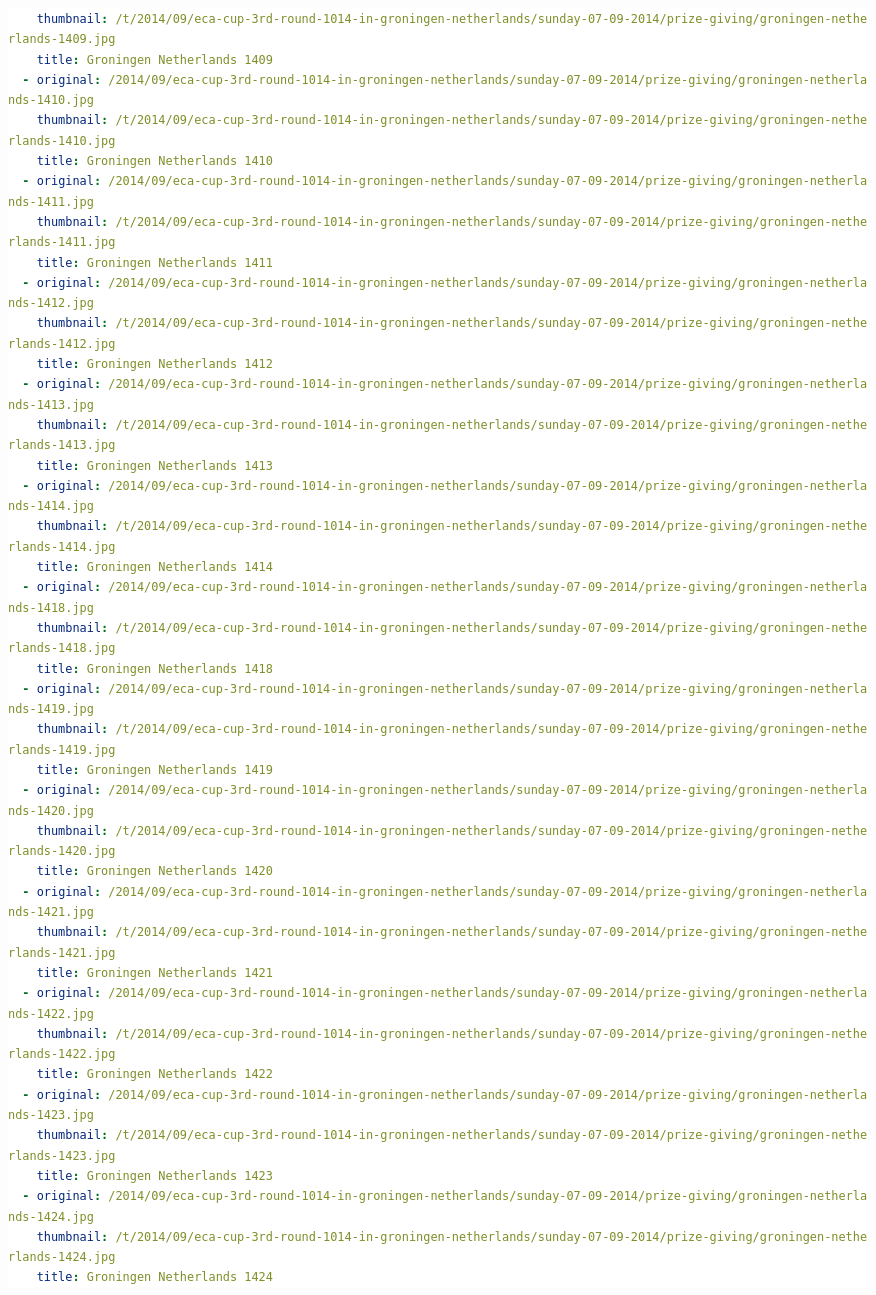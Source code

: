 ```yaml
    thumbnail: /t/2014/09/eca-cup-3rd-round-1014-in-groningen-netherlands/sunday-07-09-2014/prize-giving/groningen-netherlands-1409.jpg
    title: Groningen Netherlands 1409
  - original: /2014/09/eca-cup-3rd-round-1014-in-groningen-netherlands/sunday-07-09-2014/prize-giving/groningen-netherlands-1410.jpg
    thumbnail: /t/2014/09/eca-cup-3rd-round-1014-in-groningen-netherlands/sunday-07-09-2014/prize-giving/groningen-netherlands-1410.jpg
    title: Groningen Netherlands 1410
  - original: /2014/09/eca-cup-3rd-round-1014-in-groningen-netherlands/sunday-07-09-2014/prize-giving/groningen-netherlands-1411.jpg
    thumbnail: /t/2014/09/eca-cup-3rd-round-1014-in-groningen-netherlands/sunday-07-09-2014/prize-giving/groningen-netherlands-1411.jpg
    title: Groningen Netherlands 1411
  - original: /2014/09/eca-cup-3rd-round-1014-in-groningen-netherlands/sunday-07-09-2014/prize-giving/groningen-netherlands-1412.jpg
    thumbnail: /t/2014/09/eca-cup-3rd-round-1014-in-groningen-netherlands/sunday-07-09-2014/prize-giving/groningen-netherlands-1412.jpg
    title: Groningen Netherlands 1412
  - original: /2014/09/eca-cup-3rd-round-1014-in-groningen-netherlands/sunday-07-09-2014/prize-giving/groningen-netherlands-1413.jpg
    thumbnail: /t/2014/09/eca-cup-3rd-round-1014-in-groningen-netherlands/sunday-07-09-2014/prize-giving/groningen-netherlands-1413.jpg
    title: Groningen Netherlands 1413
  - original: /2014/09/eca-cup-3rd-round-1014-in-groningen-netherlands/sunday-07-09-2014/prize-giving/groningen-netherlands-1414.jpg
    thumbnail: /t/2014/09/eca-cup-3rd-round-1014-in-groningen-netherlands/sunday-07-09-2014/prize-giving/groningen-netherlands-1414.jpg
    title: Groningen Netherlands 1414
  - original: /2014/09/eca-cup-3rd-round-1014-in-groningen-netherlands/sunday-07-09-2014/prize-giving/groningen-netherlands-1418.jpg
    thumbnail: /t/2014/09/eca-cup-3rd-round-1014-in-groningen-netherlands/sunday-07-09-2014/prize-giving/groningen-netherlands-1418.jpg
    title: Groningen Netherlands 1418
  - original: /2014/09/eca-cup-3rd-round-1014-in-groningen-netherlands/sunday-07-09-2014/prize-giving/groningen-netherlands-1419.jpg
    thumbnail: /t/2014/09/eca-cup-3rd-round-1014-in-groningen-netherlands/sunday-07-09-2014/prize-giving/groningen-netherlands-1419.jpg
    title: Groningen Netherlands 1419
  - original: /2014/09/eca-cup-3rd-round-1014-in-groningen-netherlands/sunday-07-09-2014/prize-giving/groningen-netherlands-1420.jpg
    thumbnail: /t/2014/09/eca-cup-3rd-round-1014-in-groningen-netherlands/sunday-07-09-2014/prize-giving/groningen-netherlands-1420.jpg
    title: Groningen Netherlands 1420
  - original: /2014/09/eca-cup-3rd-round-1014-in-groningen-netherlands/sunday-07-09-2014/prize-giving/groningen-netherlands-1421.jpg
    thumbnail: /t/2014/09/eca-cup-3rd-round-1014-in-groningen-netherlands/sunday-07-09-2014/prize-giving/groningen-netherlands-1421.jpg
    title: Groningen Netherlands 1421
  - original: /2014/09/eca-cup-3rd-round-1014-in-groningen-netherlands/sunday-07-09-2014/prize-giving/groningen-netherlands-1422.jpg
    thumbnail: /t/2014/09/eca-cup-3rd-round-1014-in-groningen-netherlands/sunday-07-09-2014/prize-giving/groningen-netherlands-1422.jpg
    title: Groningen Netherlands 1422
  - original: /2014/09/eca-cup-3rd-round-1014-in-groningen-netherlands/sunday-07-09-2014/prize-giving/groningen-netherlands-1423.jpg
    thumbnail: /t/2014/09/eca-cup-3rd-round-1014-in-groningen-netherlands/sunday-07-09-2014/prize-giving/groningen-netherlands-1423.jpg
    title: Groningen Netherlands 1423
  - original: /2014/09/eca-cup-3rd-round-1014-in-groningen-netherlands/sunday-07-09-2014/prize-giving/groningen-netherlands-1424.jpg
    thumbnail: /t/2014/09/eca-cup-3rd-round-1014-in-groningen-netherlands/sunday-07-09-2014/prize-giving/groningen-netherlands-1424.jpg
    title: Groningen Netherlands 1424
```